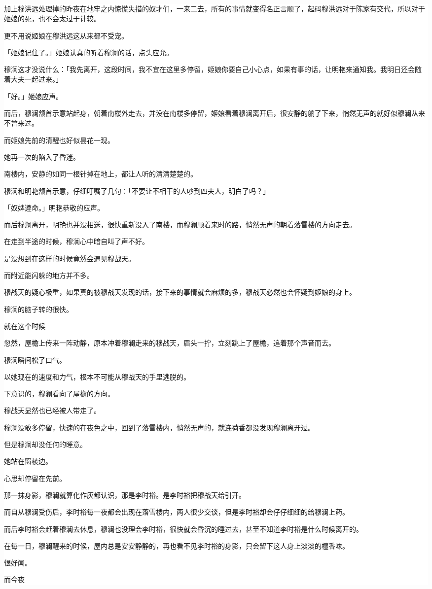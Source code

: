 加上穆洪远处理掉的昨夜在地牢之内惊慌失措的奴才们，一来二去，所有的事情就变得名正言顺了，起码穆洪远对于陈家有交代，所以对于姬娘的死，也不会太过于计较。

更不用说姬娘在穆洪远这从来都不受宠。

「姬娘记住了。」姬娘认真的听着穆澜的话，点头应允。

穆澜这才没说什么：「我先离开，这段时间，我不宜在这里多停留，姬娘你要自己小心点，如果有事的话，让明艳来通知我。我明日还会随着大夫一起过来。」

「好。」姬娘应声。

而后，穆澜颔首示意站起身，朝着南楼外走去，并没在南楼多停留，姬娘看着穆澜离开后，很安静的躺了下来，悄然无声的就好似穆澜从来不曾来过。

而姬娘先前的清醒也好似昙花一现。

她再一次的陷入了昏迷。

南楼内，安静的如同一根针掉在地上，都让人听的清清楚楚的。

穆澜和明艳颔首示意，仔细叮嘱了几句：「不要让不相干的人吵到四夫人，明白了吗？」

「奴婢遵命。」明艳恭敬的应声。

而后穆澜离开，明艳也并没相送，很快重新没入了南楼，而穆澜顺着来时的路，悄然无声的朝着落雪楼的方向走去。

在走到半途的时候，穆澜心中暗自叫了声不好。

是没想到在这样的时候竟然会遇见穆战天。

而附近能闪躲的地方并不多。

穆战天的疑心极重，如果真的被穆战天发现的话，接下来的事情就会麻烦的多，穆战天必然也会怀疑到姬娘的身上。

穆澜的脑子转的很快。

就在这个时候

忽然，屋檐上传来一阵动静，原本冲着穆澜走来的穆战天，眉头一拧，立刻跳上了屋檐，追着那个声音而去。

穆澜瞬间松了口气。

以她现在的速度和力气，根本不可能从穆战天的手里逃脱的。

下意识的，穆澜看向了屋檐的方向。

穆战天显然也已经被人带走了。

穆澜没敢多停留，快速的在夜色之中，回到了落雪楼内，悄然无声的，就连荷香都没发现穆澜离开过。

但是穆澜却没任何的睡意。

她站在窗棱边。

心思却停留在先前。

那一抹身影，穆澜就算化作灰都认识，那是李时裕。是李时裕把穆战天给引开。

而自从穆澜受伤后，李时裕每一夜都会出现在落雪楼内，两人很少交谈，但是李时裕却会仔仔细细的给穆澜上药。

而后李时裕会赶着穆澜去休息，穆澜也没理会李时裕，很快就会昏沉的睡过去，甚至不知道李时裕是什么时候离开的。

在每一日，穆澜醒来的时候，屋内总是安安静静的，再也看不见李时裕的身影，只会留下这人身上淡淡的檀香味。

很好闻。

而今夜
